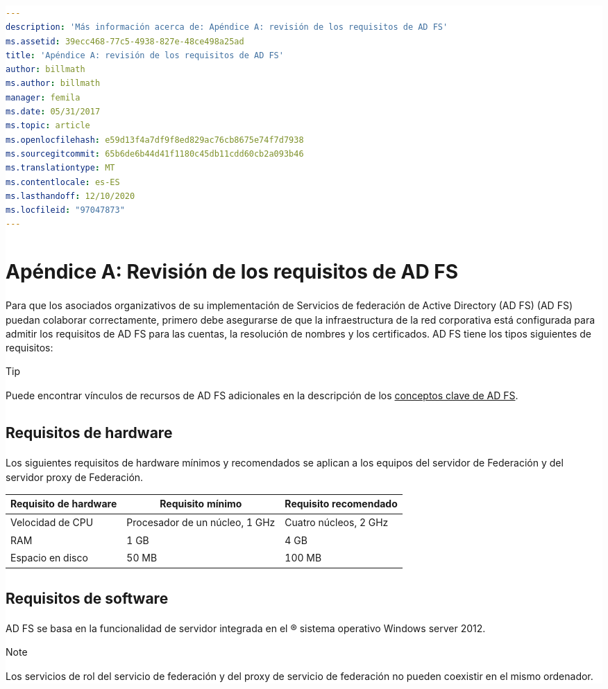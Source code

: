```yaml
---
description: 'Más información acerca de: Apéndice A: revisión de los requisitos de AD FS'
ms.assetid: 39ecc468-77c5-4938-827e-48ce498a25ad
title: 'Apéndice A: revisión de los requisitos de AD FS'
author: billmath
ms.author: billmath
manager: femila
ms.date: 05/31/2017
ms.topic: article
ms.openlocfilehash: e59d13f4a7df9f8ed829ac76cb8675e74f7d7938
ms.sourcegitcommit: 65b6de6b44d41f1180c45db11cdd60cb2a093b46
ms.translationtype: MT
ms.contentlocale: es-ES
ms.lasthandoff: 12/10/2020
ms.locfileid: "97047873"
---
```

# <a name="appendix-a-reviewing-ad-fs-requirements"></a>Apéndice A: Revisión de los requisitos de AD FS

Para que los asociados organizativos de su implementación de Servicios de federación de Active Directory (AD FS) (AD FS) puedan colaborar correctamente, primero debe asegurarse de que la infraestructura de la red corporativa está configurada para admitir los requisitos de AD FS para las cuentas, la resolución de nombres y los certificados. AD FS tiene los tipos siguientes de requisitos:

> [!TIP]
> Puede encontrar vínculos de recursos de AD FS adicionales en la descripción de los [conceptos clave de AD FS](../technical-reference/understanding-key-ad-fs-concepts.md).

## <a name="hardware-requirements"></a>Requisitos de hardware
Los siguientes requisitos de hardware mínimos y recomendados se aplican a los equipos del servidor de Federación y del servidor proxy de Federación.

|Requisito de hardware|Requisito mínimo|Requisito recomendado|
|------------------------|-----------------------|---------------------------|
|Velocidad de CPU|Procesador de un núcleo, 1 GHz|Cuatro núcleos, 2 GHz|
|RAM|1 GB|4 GB|
|Espacio en disco|50 MB|100 MB|

## <a name="software-requirements"></a>Requisitos de software
AD FS se basa en la funcionalidad de servidor integrada en el &reg; sistema operativo Windows server 2012.

> [!NOTE]
> Los servicios de rol del servicio de federación y del proxy de servicio de federación no pueden coexistir en el mismo ordenador.
